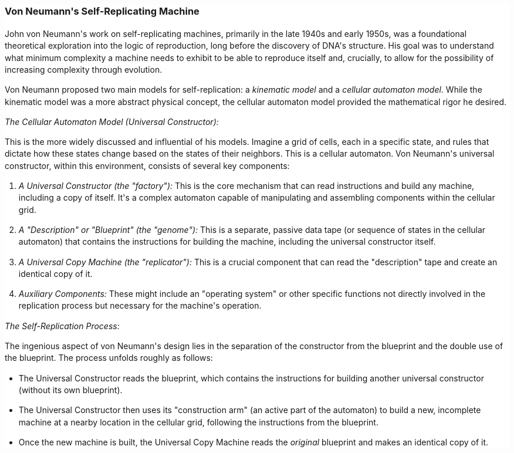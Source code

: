 
### Von Neumann's Self-Replicating Machine

John von Neumann's work on self-replicating machines, primarily in the late 1940s and early 1950s,
was a foundational theoretical exploration into the logic of reproduction, long before the discovery
of DNA's structure. His goal was to understand what minimum complexity a machine needs to exhibit
to be able to reproduce itself and, crucially, to allow for the possibility of increasing complexity
through evolution.

Von Neumann proposed two main models for self-replication: a *kinematic model* and a *cellular
automaton model*. While the kinematic model was a more abstract physical concept, the cellular
automaton model provided the mathematical rigor he desired.


*The Cellular Automaton Model (Universal Constructor):*

This is the more widely discussed and influential of his models. Imagine a grid of cells, each in a
specific state, and rules that dictate how these states change based on the states of their neighbors.
This is a cellular automaton. Von Neumann's universal constructor, within this environment, consists
of several key components:

1. *A Universal Constructor (the "factory"):* This is the core mechanism that can read instructions
   and build any machine, including a copy of itself. It's a complex automaton capable of manipulating
   and assembling components within the cellular grid.

2. *A "Description" or "Blueprint" (the "genome"):* This is a separate, passive data tape (or sequence
   of states in the cellular automaton) that contains the instructions for building the machine,
   including the universal constructor itself.

3. *A Universal Copy Machine (the "replicator"):* This is a crucial component that can read the
   "description" tape and create an identical copy of it.

4. *Auxiliary Components:* These might include an "operating system" or other specific functions
   not directly involved in the replication process but necessary for the machine's operation.


*The Self-Replication Process:*

The ingenious aspect of von Neumann's design lies in the separation of the constructor from
the blueprint and the double use of the blueprint. The process unfolds roughly as follows:

* The Universal Constructor reads the blueprint, which contains the instructions for building another
  universal constructor (without its own blueprint).

* The Universal Constructor then uses its "construction arm" (an active part of the automaton) to
  build a new, incomplete machine at a nearby location in the cellular grid, following the instructions
  from the blueprint.

* Once the new machine is built, the Universal Copy Machine reads the *original* blueprint and makes
  an identical copy of it.
